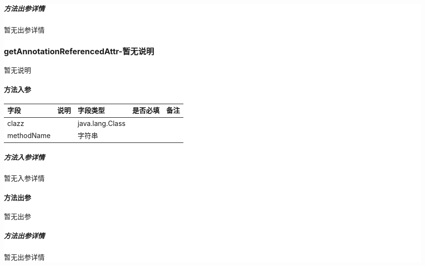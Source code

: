 ##### 方法出参详情

暂无出参详情

### getAnnotationReferencedAttr-暂无说明

暂无说明

#### 方法入参

| 字段 | 说明 | 字段类型 | 是否必填 | 备注 |
|:---|:---|:---|:---|:----|
| clazz |  | java.lang.Class |  |  |
| methodName |  | 字符串 |  |  |

##### 方法入参详情

暂无入参详情

#### 方法出参

暂无出参

##### 方法出参详情

暂无出参详情




